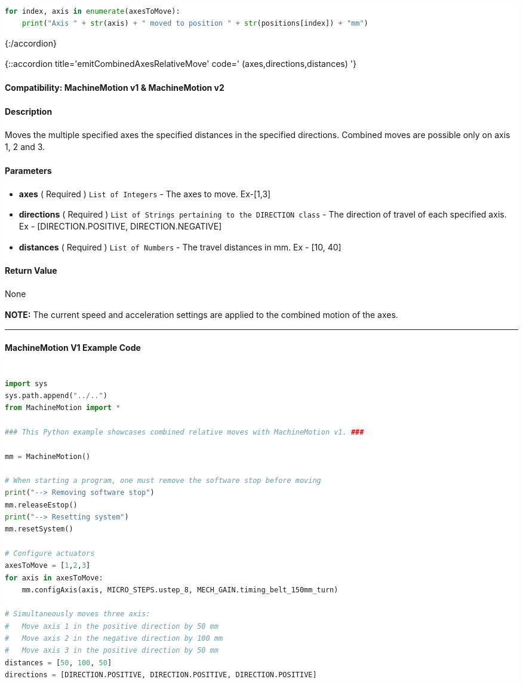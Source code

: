 ```python
for index, axis in enumerate(axesToMove):
    print("Axis " + str(axis) + " moved to position " + str(positions[index]) + "mm")


```

{:/accordion}



{::accordion title='emitCombinedAxesRelativeMove' code=' (axes,directions,distances) '}

#### **Compatibility**: MachineMotion v1 & MachineMotion v2



#### **Description**

Moves the multiple specified axes the specified distances in the specified directions. Combined moves are possible only on axis 1, 2 and 3.

#### **Parameters**

* **axes** ( Required ) `List of Integers` - The axes to move. Ex-[1,3]

* **directions** ( Required ) `List of Strings pertaining to the DIRECTION class` - The direction of travel of each specified axis. Ex - [DIRECTION.POSITIVE, DIRECTION.NEGATIVE]

* **distances** ( Required ) `List of Numbers` - The travel distances in mm. Ex - [10, 40]



#### **Return Value**

None

**NOTE:** The current speed and acceleration settings are applied to the combined motion of the axes.

***

#### MachineMotion V1 Example Code

```python

import sys
sys.path.append("../..")
from MachineMotion import *

### This Python example showcases combined relative moves with MachineMotion v1. ###

mm = MachineMotion()

# When starting a program, one must remove the software stop before moving
print("--> Removing software stop")
mm.releaseEstop()
print("--> Resetting system")
mm.resetSystem()

# Configure actuators
axesToMove = [1,2,3]
for axis in axesToMove:
    mm.configAxis(axis, MICRO_STEPS.ustep_8, MECH_GAIN.timing_belt_150mm_turn)

# Simultaneously moves three axis:
#   Move axis 1 in the positive direction by 50 mm
#   Move axis 2 in the negative direction by 100 mm
#   Move axis 3 in the positive direction by 50 mm
distances = [50, 100, 50]
directions = [DIRECTION.POSITIVE, DIRECTION.POSITIVE, DIRECTION.POSITIVE]
```